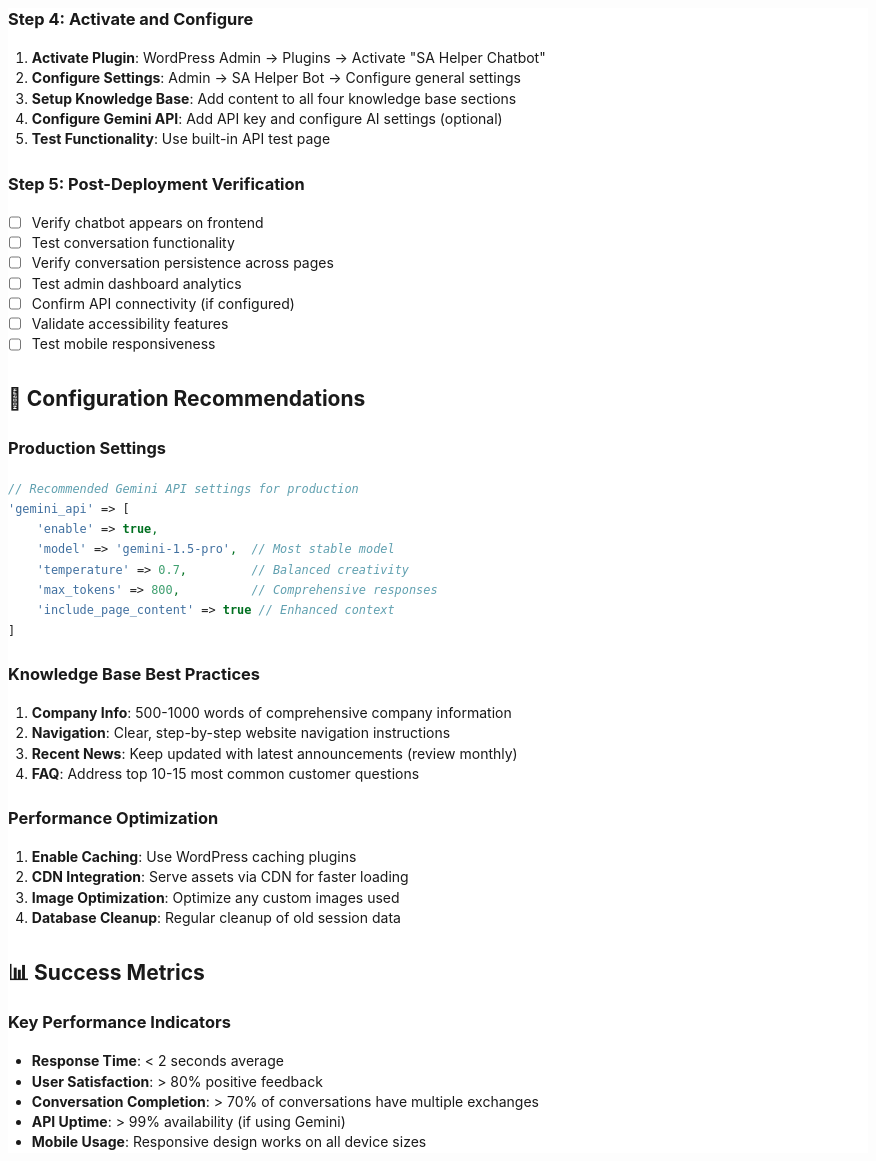### Step 4: Activate and Configure
1. **Activate Plugin**: WordPress Admin → Plugins → Activate "SA Helper Chatbot"
2. **Configure Settings**: Admin → SA Helper Bot → Configure general settings
3. **Setup Knowledge Base**: Add content to all four knowledge base sections
4. **Configure Gemini API**: Add API key and configure AI settings (optional)
5. **Test Functionality**: Use built-in API test page

### Step 5: Post-Deployment Verification
- [ ] Verify chatbot appears on frontend
- [ ] Test conversation functionality
- [ ] Verify conversation persistence across pages
- [ ] Test admin dashboard analytics
- [ ] Confirm API connectivity (if configured)
- [ ] Validate accessibility features
- [ ] Test mobile responsiveness

## 🔧 Configuration Recommendations

### Production Settings
```php
// Recommended Gemini API settings for production
'gemini_api' => [
    'enable' => true,
    'model' => 'gemini-1.5-pro',  // Most stable model
    'temperature' => 0.7,         // Balanced creativity
    'max_tokens' => 800,          // Comprehensive responses
    'include_page_content' => true // Enhanced context
]
```

### Knowledge Base Best Practices
1. **Company Info**: 500-1000 words of comprehensive company information
2. **Navigation**: Clear, step-by-step website navigation instructions
3. **Recent News**: Keep updated with latest announcements (review monthly)
4. **FAQ**: Address top 10-15 most common customer questions

### Performance Optimization
1. **Enable Caching**: Use WordPress caching plugins
2. **CDN Integration**: Serve assets via CDN for faster loading
3. **Image Optimization**: Optimize any custom images used
4. **Database Cleanup**: Regular cleanup of old session data

## 📊 Success Metrics

### Key Performance Indicators
- **Response Time**: < 2 seconds average
- **User Satisfaction**: > 80% positive feedback
- **Conversation Completion**: > 70% of conversations have multiple exchanges
- **API Uptime**: > 99% availability (if using Gemini)
- **Mobile Usage**: Responsive design works on all device sizes
